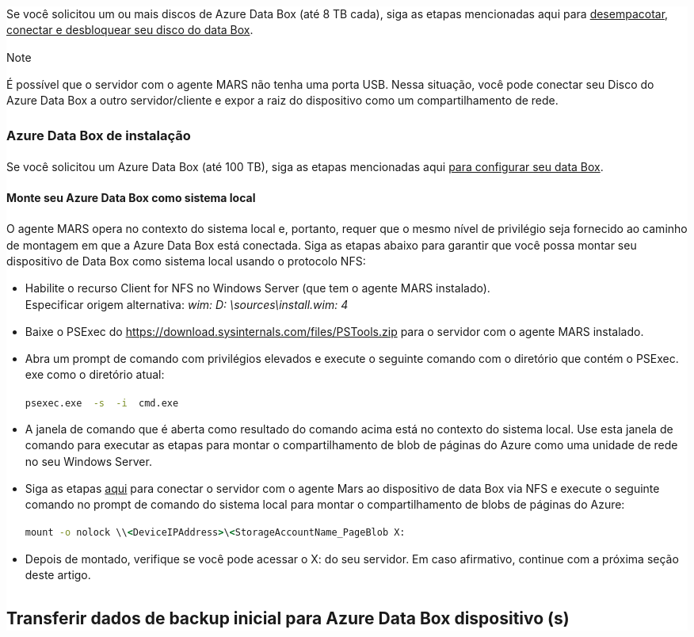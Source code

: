 Se você solicitou um ou mais discos de Azure Data Box (até 8 TB cada), siga as etapas mencionadas aqui para [desempacotar, conectar e desbloquear seu disco do data Box](https://docs.microsoft.com/azure/databox/data-box-disk-deploy-set-up).

>[!NOTE]
>É possível que o servidor com o agente MARS não tenha uma porta USB. Nessa situação, você pode conectar seu Disco do Azure Data Box a outro servidor/cliente e expor a raiz do dispositivo como um compartilhamento de rede.

### <a name="setup-azure-data-box"></a>Azure Data Box de instalação

Se você solicitou um Azure Data Box (até 100 TB), siga as etapas mencionadas aqui [para configurar seu data Box](https://docs.microsoft.com/azure/databox/data-box-deploy-set-up).

#### <a name="mount-your-azure-data-box-as-local-system"></a>Monte seu Azure Data Box como sistema local

O agente MARS opera no contexto do sistema local e, portanto, requer que o mesmo nível de privilégio seja fornecido ao caminho de montagem em que a Azure Data Box está conectada. Siga as etapas abaixo para garantir que você possa montar seu dispositivo de Data Box como sistema local usando o protocolo NFS:

* Habilite o recurso Client for NFS no Windows Server (que tem o agente MARS instalado).<br>
  Especificar origem alternativa: *wim: D: \sources\install.wim: 4*

* Baixe o PSExec do <https://download.sysinternals.com/files/PSTools.zip> para o servidor com o agente MARS instalado.

* Abra um prompt de comando com privilégios elevados e execute o seguinte comando com o diretório que contém o PSExec. exe como o diretório atual:

    ```cmd
    psexec.exe  -s  -i  cmd.exe
    ```

* A janela de comando que é aberta como resultado do comando acima está no contexto do sistema local. Use esta janela de comando para executar as etapas para montar o compartilhamento de blob de páginas do Azure como uma unidade de rede no seu Windows Server.

* Siga as etapas [aqui](https://docs.microsoft.com/azure/databox/data-box-deploy-copy-data-via-nfs#connect-to-data-box) para conectar o servidor com o agente Mars ao dispositivo de data Box via NFS e execute o seguinte comando no prompt de comando do sistema local para montar o compartilhamento de blobs de páginas do Azure:

    ```cmd
    mount -o nolock \\<DeviceIPAddress>\<StorageAccountName_PageBlob X:  
    ```

* Depois de montado, verifique se você pode acessar o X: do seu servidor. Em caso afirmativo, continue com a próxima seção deste artigo.

## <a name="transfer-initial-backup-data-to-azure-data-box-devices"></a>Transferir dados de backup inicial para Azure Data Box dispositivo (s)
